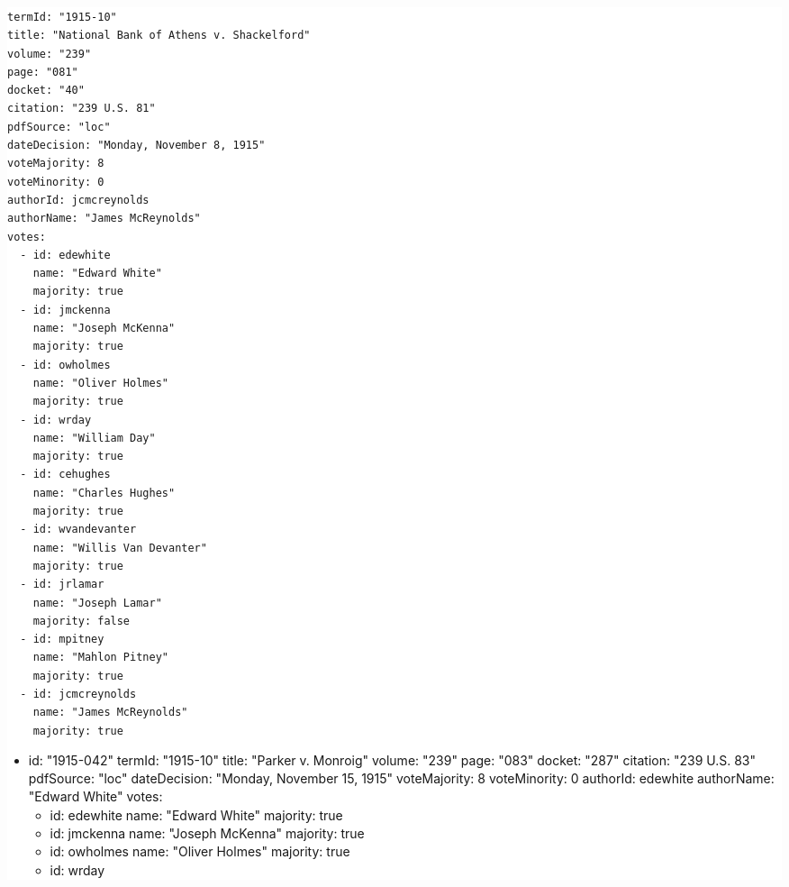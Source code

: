     termId: "1915-10"
    title: "National Bank of Athens v. Shackelford"
    volume: "239"
    page: "081"
    docket: "40"
    citation: "239 U.S. 81"
    pdfSource: "loc"
    dateDecision: "Monday, November 8, 1915"
    voteMajority: 8
    voteMinority: 0
    authorId: jcmcreynolds
    authorName: "James McReynolds"
    votes:
      - id: edewhite
        name: "Edward White"
        majority: true
      - id: jmckenna
        name: "Joseph McKenna"
        majority: true
      - id: owholmes
        name: "Oliver Holmes"
        majority: true
      - id: wrday
        name: "William Day"
        majority: true
      - id: cehughes
        name: "Charles Hughes"
        majority: true
      - id: wvandevanter
        name: "Willis Van Devanter"
        majority: true
      - id: jrlamar
        name: "Joseph Lamar"
        majority: false
      - id: mpitney
        name: "Mahlon Pitney"
        majority: true
      - id: jcmcreynolds
        name: "James McReynolds"
        majority: true
  - id: "1915-042"
    termId: "1915-10"
    title: "Parker v. Monroig"
    volume: "239"
    page: "083"
    docket: "287"
    citation: "239 U.S. 83"
    pdfSource: "loc"
    dateDecision: "Monday, November 15, 1915"
    voteMajority: 8
    voteMinority: 0
    authorId: edewhite
    authorName: "Edward White"
    votes:
      - id: edewhite
        name: "Edward White"
        majority: true
      - id: jmckenna
        name: "Joseph McKenna"
        majority: true
      - id: owholmes
        name: "Oliver Holmes"
        majority: true
      - id: wrday